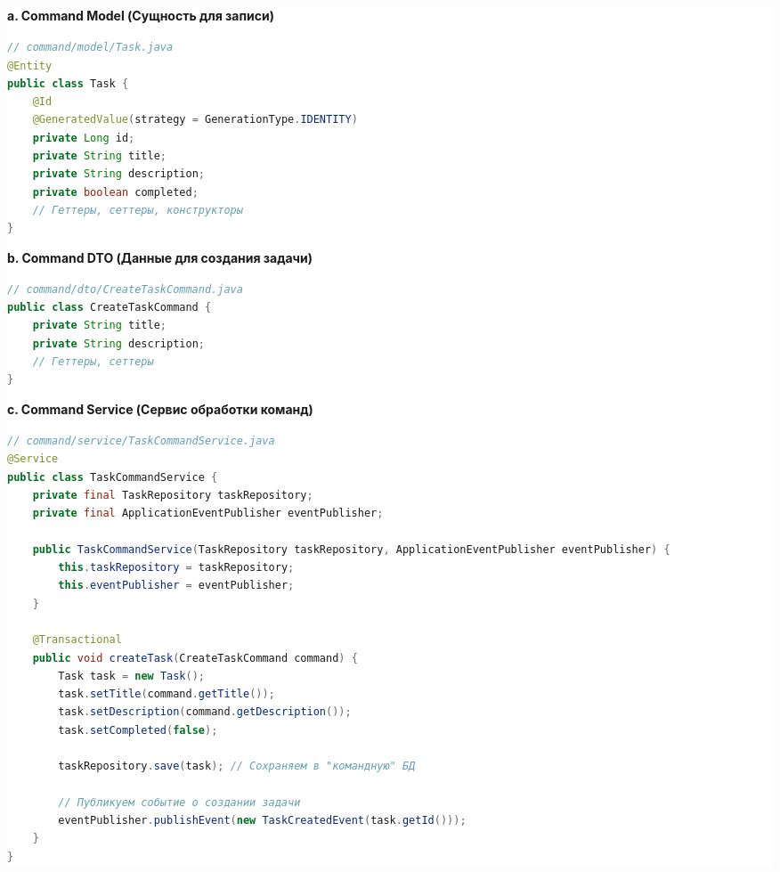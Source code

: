 **a. Command Model (Сущность для записи)**

```java
// command/model/Task.java
@Entity
public class Task {
    @Id
    @GeneratedValue(strategy = GenerationType.IDENTITY)
    private Long id;
    private String title;
    private String description;
    private boolean completed;
    // Геттеры, сеттеры, конструкторы
}
```
**b. Command DTO (Данные для создания задачи)**

```java
// command/dto/CreateTaskCommand.java
public class CreateTaskCommand {
    private String title;
    private String description;
    // Геттеры, сеттеры
}
```

**c. Command Service (Сервис обработки команд)**
```java
// command/service/TaskCommandService.java
@Service
public class TaskCommandService {
    private final TaskRepository taskRepository;
    private final ApplicationEventPublisher eventPublisher;

    public TaskCommandService(TaskRepository taskRepository, ApplicationEventPublisher eventPublisher) {
        this.taskRepository = taskRepository;
        this.eventPublisher = eventPublisher;
    }

    @Transactional
    public void createTask(CreateTaskCommand command) {
        Task task = new Task();
        task.setTitle(command.getTitle());
        task.setDescription(command.getDescription());
        task.setCompleted(false);
        
        taskRepository.save(task); // Сохраняем в "командную" БД
        
        // Публикуем событие о создании задачи
        eventPublisher.publishEvent(new TaskCreatedEvent(task.getId()));
    }
}
```
